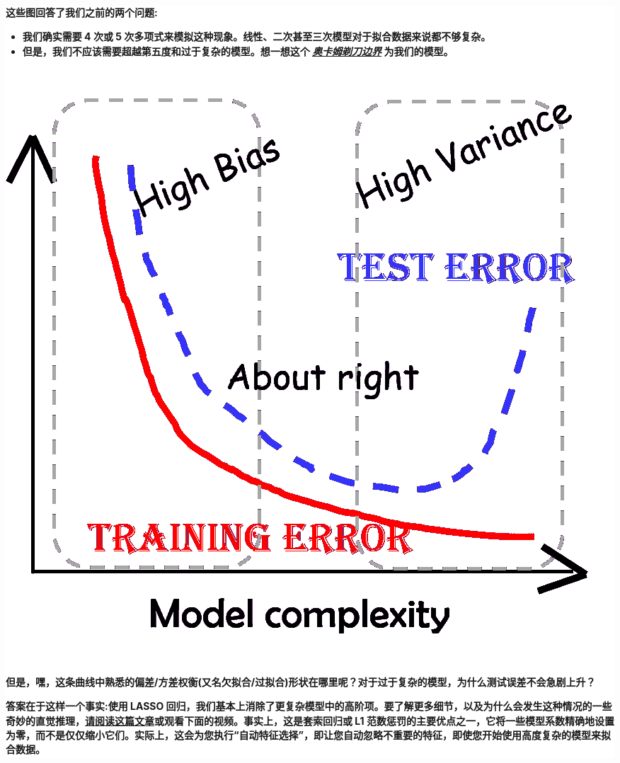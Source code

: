 **这些图回答了我们之前的两个问题:**

*   **我们确实需要 4 次或 5 次多项式来模拟这种现象。线性、二次甚至三次模型对于拟合数据来说都不够复杂。**
*   **但是，我们不应该需要超越第五度和过于复杂的模型。想一想这个 [***奥卡姆剃刀边界***](https://en.wikipedia.org/wiki/Occam%27s_razor) 为我们的模型。**

**![](img/52a513bffc2f2ff04629ea934ea1ae5d.png)**

**但是，嘿，这条曲线中熟悉的偏差/方差权衡(又名欠拟合/过拟合)形状在哪里呢？对于过于复杂的模型，为什么测试误差不会急剧上升？**

**答案在于这样一个事实:使用 LASSO 回归，我们基本上消除了更复杂模型中的高阶项。要了解更多细节，以及为什么会发生这种情况的一些奇妙的直觉推理，[请阅读这篇文章](https://dataorigami.net/blogs/napkin-folding/79033923-least-squares-regression-with-l1-penalty)或观看下面的视频。事实上，这是套索回归或 L1 范数惩罚的主要优点之一，它将一些模型系数精确地设置为零，而不是仅仅缩小它们。实际上，这会为您执行“**自动特征选择**”，即让您自动忽略不重要的特征，即使您开始使用高度复杂的模型来拟合数据。**
